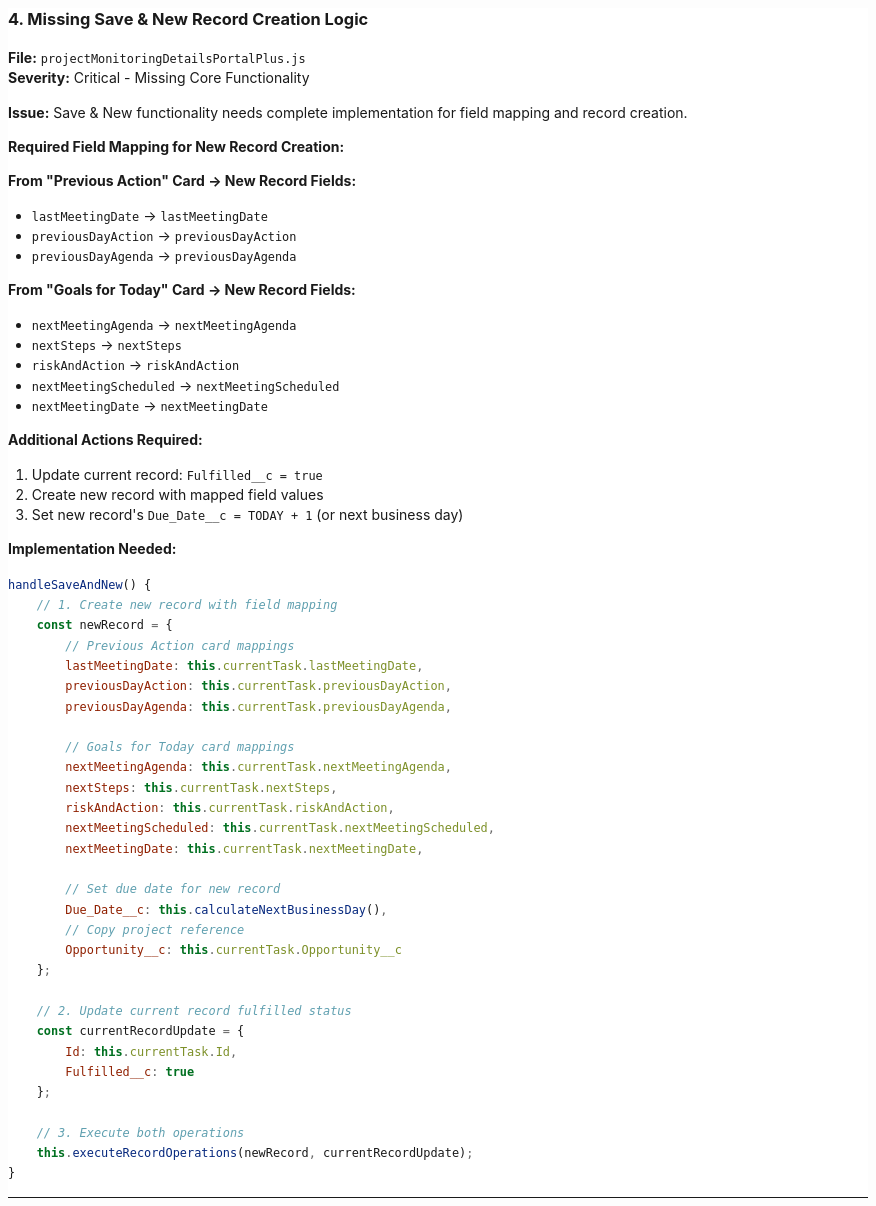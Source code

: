 ### 4. **Missing Save & New Record Creation Logic**
**File:** `projectMonitoringDetailsPortalPlus.js`  
**Severity:** Critical - Missing Core Functionality  

**Issue:** Save & New functionality needs complete implementation for field mapping and record creation.

**Required Field Mapping for New Record Creation:**

**From "Previous Action" Card → New Record Fields:**
- `lastMeetingDate` → `lastMeetingDate` 
- `previousDayAction` → `previousDayAction`
- `previousDayAgenda` → `previousDayAgenda`

**From "Goals for Today" Card → New Record Fields:**
- `nextMeetingAgenda` → `nextMeetingAgenda`
- `nextSteps` → `nextSteps` 
- `riskAndAction` → `riskAndAction`
- `nextMeetingScheduled` → `nextMeetingScheduled`
- `nextMeetingDate` → `nextMeetingDate`

**Additional Actions Required:**
1. Update current record: `Fulfilled__c = true`
2. Create new record with mapped field values
3. Set new record's `Due_Date__c = TODAY + 1` (or next business day)

**Implementation Needed:**
```javascript
handleSaveAndNew() {
    // 1. Create new record with field mapping
    const newRecord = {
        // Previous Action card mappings
        lastMeetingDate: this.currentTask.lastMeetingDate,
        previousDayAction: this.currentTask.previousDayAction, 
        previousDayAgenda: this.currentTask.previousDayAgenda,
        
        // Goals for Today card mappings
        nextMeetingAgenda: this.currentTask.nextMeetingAgenda,
        nextSteps: this.currentTask.nextSteps,
        riskAndAction: this.currentTask.riskAndAction,
        nextMeetingScheduled: this.currentTask.nextMeetingScheduled,
        nextMeetingDate: this.currentTask.nextMeetingDate,
        
        // Set due date for new record
        Due_Date__c: this.calculateNextBusinessDay(),
        // Copy project reference
        Opportunity__c: this.currentTask.Opportunity__c
    };
    
    // 2. Update current record fulfilled status
    const currentRecordUpdate = {
        Id: this.currentTask.Id,
        Fulfilled__c: true
    };
    
    // 3. Execute both operations
    this.executeRecordOperations(newRecord, currentRecordUpdate);
}
```

---